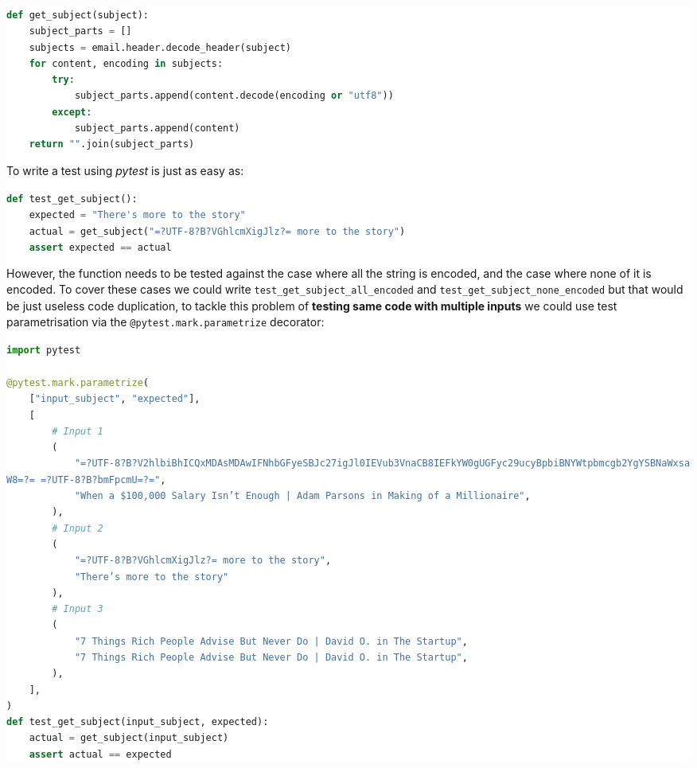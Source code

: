 ```python
def get_subject(subject):
    subject_parts = []
    subjects = email.header.decode_header(subject)
    for content, encoding in subjects:
        try:
            subject_parts.append(content.decode(encoding or "utf8"))
        except:
            subject_parts.append(content)
    return "".join(subject_parts)
```

To write a test using *pytest* is just as easy as:

```python
def test_get_subject():
    expected = "There's more to the story"
    actual = get_subject("=?UTF-8?B?VGhlcmXigJlz?= more to the story")
    assert expected == actual
```
However, the function needs to be tested against the case where all the string is encoded, and the case where none of it is encoded. To cover these cases we could write `test_get_subject_all_encoded` and `test_get_subject_none_encoded` but that would be just useless code duplication, to tackle this problem of **testing same code with multiple inputs** we could use test parametrisation via the `@pytest.mark.parametrize` decorator:

```python
import pytest

@pytest.mark.parametrize(
    ["input_subject", "expected"],
    [
        # Input 1
        (
            "=?UTF-8?B?V2hlbiBhICQxMDAsMDAwIFNhbGFyeSBJc27igJl0IEVub3VnaCB8IEFkYW0gUGFyc29ucyBpbiBNYWtpbmcgb2YgYSBNaWxsaW8=?= =?UTF-8?B?bmFpcmU=?=",
            "When a $100,000 Salary Isn’t Enough | Adam Parsons in Making of a Millionaire",
        ),
        # Input 2
        (
            "=?UTF-8?B?VGhlcmXigJlz?= more to the story", 
            "There’s more to the story"
        ),
        # Input 3
        (
            "7 Things Rich People Advise But Never Do | David O. in The Startup",
            "7 Things Rich People Advise But Never Do | David O. in The Startup",
        ),
    ],
)
def test_get_subject(input_subject, expected):
    actual = get_subject(input_subject)
    assert actual == expected
```
